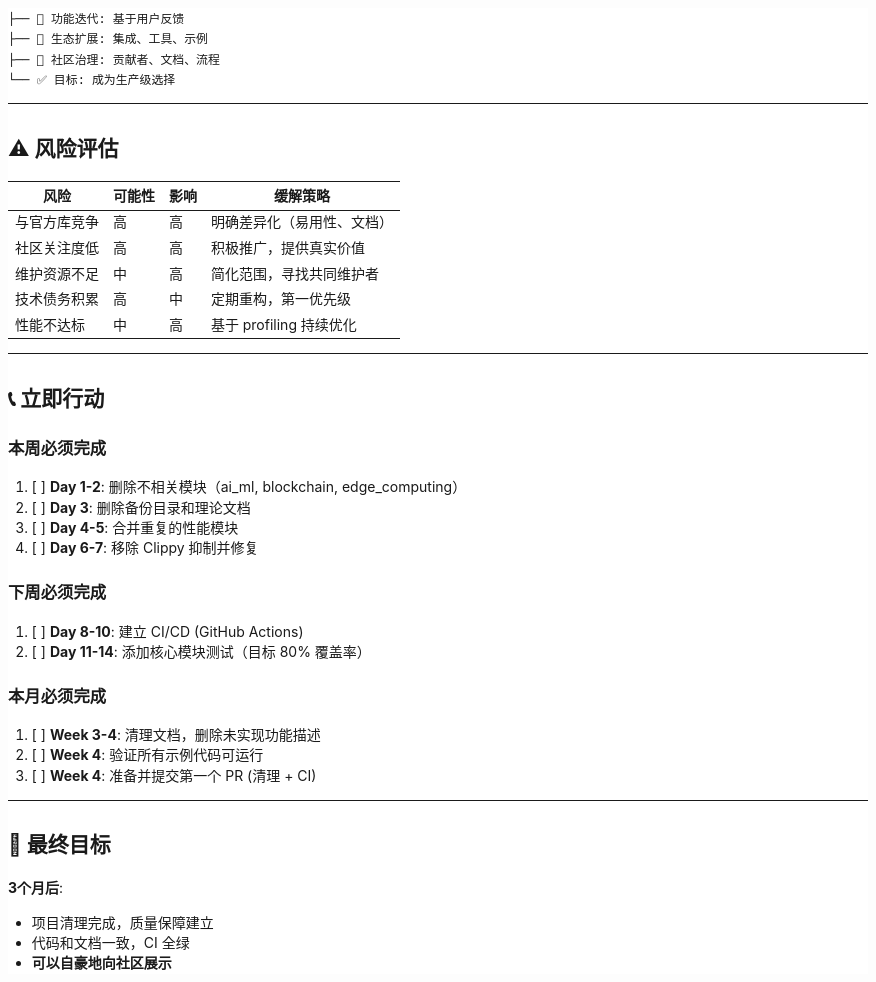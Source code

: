 ```text
├── 🔄 功能迭代: 基于用户反馈
├── 🌟 生态扩展: 集成、工具、示例
├── 🤝 社区治理: 贡献者、文档、流程
└── ✅ 目标: 成为生产级选择
```

---

## ⚠️ 风险评估

| 风险 | 可能性 | 影响 | 缓解策略 |
|------|-------|------|----------|
| 与官方库竞争 | 高 | 高 | 明确差异化（易用性、文档） |
| 社区关注度低 | 高 | 高 | 积极推广，提供真实价值 |
| 维护资源不足 | 中 | 高 | 简化范围，寻找共同维护者 |
| 技术债务积累 | 高 | 中 | 定期重构，第一优先级 |
| 性能不达标 | 中 | 高 | 基于 profiling 持续优化 |

---

## 📞 立即行动

### 本周必须完成

1. [ ] **Day 1-2**: 删除不相关模块（ai_ml, blockchain, edge_computing）
2. [ ] **Day 3**: 删除备份目录和理论文档
3. [ ] **Day 4-5**: 合并重复的性能模块
4. [ ] **Day 6-7**: 移除 Clippy 抑制并修复

### 下周必须完成

1. [ ] **Day 8-10**: 建立 CI/CD (GitHub Actions)
2. [ ] **Day 11-14**: 添加核心模块测试（目标 80% 覆盖率）

### 本月必须完成

1. [ ] **Week 3-4**: 清理文档，删除未实现功能描述
2. [ ] **Week 4**: 验证所有示例代码可运行
3. [ ] **Week 4**: 准备并提交第一个 PR (清理 + CI)

---

## 🎯 最终目标

**3个月后**:

- 项目清理完成，质量保障建立
- 代码和文档一致，CI 全绿
- **可以自豪地向社区展示**
